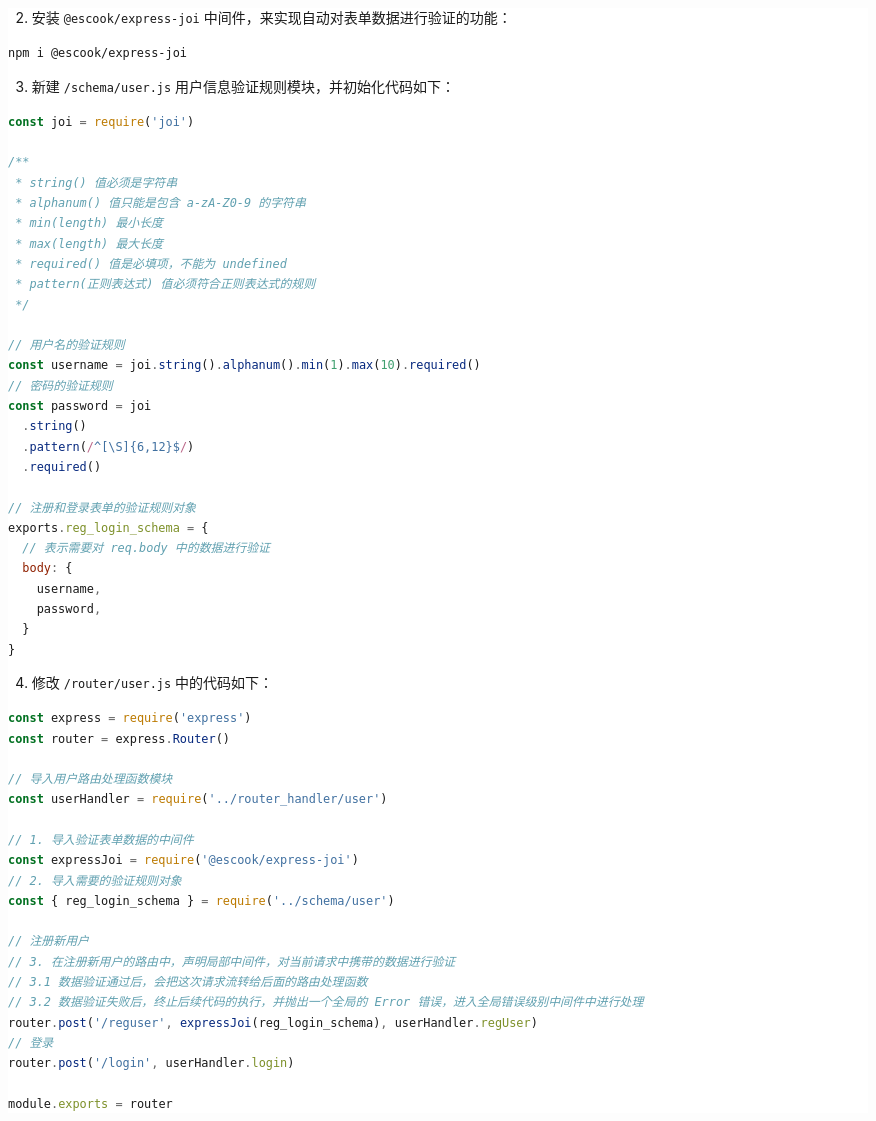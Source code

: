 2. 安装 `@escook/express-joi` 中间件，来实现自动对表单数据进行验证的功能：

```bash
npm i @escook/express-joi
```

3. 新建 `/schema/user.js` 用户信息验证规则模块，并初始化代码如下：

```js
const joi = require('joi')

/**
 * string() 值必须是字符串
 * alphanum() 值只能是包含 a-zA-Z0-9 的字符串
 * min(length) 最小长度
 * max(length) 最大长度
 * required() 值是必填项，不能为 undefined
 * pattern(正则表达式) 值必须符合正则表达式的规则
 */

// 用户名的验证规则
const username = joi.string().alphanum().min(1).max(10).required()
// 密码的验证规则
const password = joi
  .string()
  .pattern(/^[\S]{6,12}$/)
  .required()

// 注册和登录表单的验证规则对象
exports.reg_login_schema = {
  // 表示需要对 req.body 中的数据进行验证
  body: {
    username,
    password,
  }
}
```

4. 修改 `/router/user.js` 中的代码如下：

```js
const express = require('express')
const router = express.Router()

// 导入用户路由处理函数模块
const userHandler = require('../router_handler/user')

// 1. 导入验证表单数据的中间件
const expressJoi = require('@escook/express-joi')
// 2. 导入需要的验证规则对象
const { reg_login_schema } = require('../schema/user')

// 注册新用户
// 3. 在注册新用户的路由中，声明局部中间件，对当前请求中携带的数据进行验证
// 3.1 数据验证通过后，会把这次请求流转给后面的路由处理函数
// 3.2 数据验证失败后，终止后续代码的执行，并抛出一个全局的 Error 错误，进入全局错误级别中间件中进行处理
router.post('/reguser', expressJoi(reg_login_schema), userHandler.regUser)
// 登录
router.post('/login', userHandler.login)

module.exports = router
```
